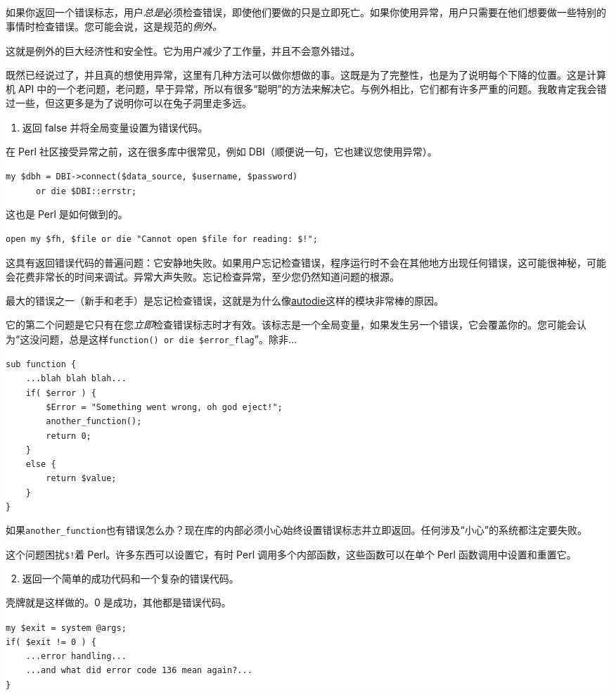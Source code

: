如果你返回一个错误标志，用户*总是*必须检查错误，即使他们要做的只是立即死亡。如果你使用异常，用户只需要在他们想要做一些特别的事情时检查错误。您可能会说，这是规范的*例外。*

这就是例外的巨大经济性和安全性。它为用户减少了工作量，并且不会意外错过。

既然已经说过了，并且真的想使用异常，这里有几种方法可以做你想做的事。这既是为了完整性，也是为了说明每个下降的位置。这是计算机 API 中的一个老问题，老问题，早于异常，所以有很多“聪明”的方法来解决它。与例外相比，它们都有许多严重的问题。我敢肯定我会错过一些，但这更多是为了说明你可以在兔子洞里走多远。

1) 返回 false 并将全局变量设置为错误代码。

在 Perl 社区接受异常之前，这在很多库中很常见，例如 DBI（顺便说一句，它也建议您使用异常）。

```
my $dbh = DBI->connect($data_source, $username, $password)
      or die $DBI::errstr; 
```

这也是 Perl 是如何做到的。

```
open my $fh, $file or die "Cannot open $file for reading: $!"; 
```

这具有返回错误代码的普遍问题：它安静地失败。如果用户忘记检查错误，程序运行时不会在其他地方出现任何错误，这可能很神秘，可能会花费非常长的时间来调试。异常大声失败。忘记检查异常，至少您仍然知道问题的根源。

最大的错误之一（新手和老手）是忘记检查错误，这就是为什么像[autodie](https://metacpan.org/module/autodie)这样的模块非常棒的原因。

它的第二个问题是它只有在您*立即*检查错误标志时才有效。该标志是一个全局变量，如果发生另一个错误，它会覆盖你的。您可能会认为“这没问题，总是这样`function() or die $error_flag`”。除非...

```
sub function {
    ...blah blah blah...
    if( $error ) {
        $Error = "Something went wrong, oh god eject!";
        another_function();
        return 0;
    }
    else {
        return $value;
    }
} 
```

如果`another_function`也有错误怎么办？现在库的内部必须小心始终设置错误标志并立即返回。任何涉及“小心”的系统都注定要失败。

这个问题困扰`$!`着 Perl。许多东西可以设置它，有时 Perl 调用多个内部函数，这些函数可以在单个 Perl 函数调用中设置和重置它。

2) 返回一个简单的成功代码和一个复杂的错误代码。

壳牌就是这样做的。0 是成功，其他都是错误代码。

```
my $exit = system @args;
if( $exit != 0 ) {
    ...error handling...
    ...and what did error code 136 mean again?...
} 
```
